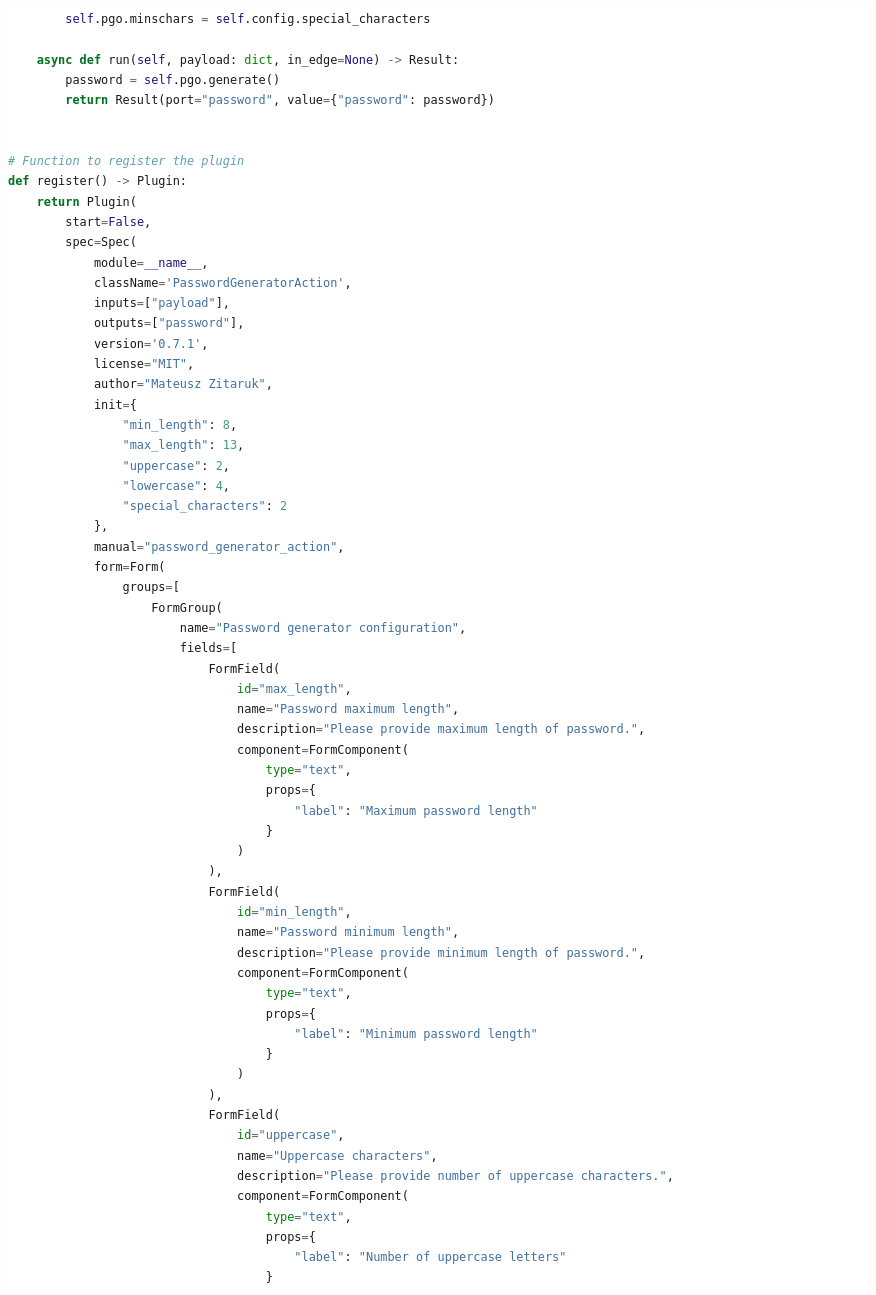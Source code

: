 ```python
        self.pgo.minschars = self.config.special_characters

    async def run(self, payload: dict, in_edge=None) -> Result:
        password = self.pgo.generate()
        return Result(port="password", value={"password": password})


# Function to register the plugin
def register() -> Plugin:
    return Plugin(
        start=False,
        spec=Spec(
            module=__name__,
            className='PasswordGeneratorAction',
            inputs=["payload"],
            outputs=["password"],
            version='0.7.1',
            license="MIT",
            author="Mateusz Zitaruk",
            init={
                "min_length": 8,
                "max_length": 13,
                "uppercase": 2,
                "lowercase": 4,
                "special_characters": 2
            },
            manual="password_generator_action",
            form=Form(
                groups=[
                    FormGroup(
                        name="Password generator configuration",
                        fields=[
                            FormField(
                                id="max_length",
                                name="Password maximum length",
                                description="Please provide maximum length of password.",
                                component=FormComponent(
                                    type="text",
                                    props={
                                        "label": "Maximum password length"
                                    }
                                )
                            ),
                            FormField(
                                id="min_length",
                                name="Password minimum length",
                                description="Please provide minimum length of password.",
                                component=FormComponent(
                                    type="text",
                                    props={
                                        "label": "Minimum password length"
                                    }
                                )
                            ),
                            FormField(
                                id="uppercase",
                                name="Uppercase characters",
                                description="Please provide number of uppercase characters.",
                                component=FormComponent(
                                    type="text",
                                    props={
                                        "label": "Number of uppercase letters"
                                    }
```